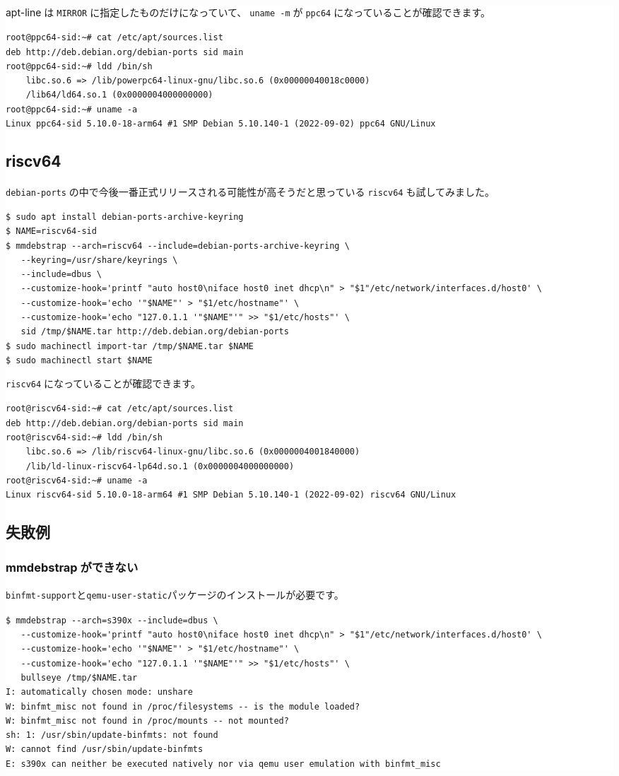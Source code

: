 apt-line は `MIRROR` に指定したものだけになっていて、
`uname -m` が `ppc64` になっていることが確認できます。

```console
root@ppc64-sid:~# cat /etc/apt/sources.list
deb http://deb.debian.org/debian-ports sid main
root@ppc64-sid:~# ldd /bin/sh
	libc.so.6 => /lib/powerpc64-linux-gnu/libc.so.6 (0x00000040018c0000)
	/lib64/ld64.so.1 (0x0000004000000000)
root@ppc64-sid:~# uname -a
Linux ppc64-sid 5.10.0-18-arm64 #1 SMP Debian 5.10.140-1 (2022-09-02) ppc64 GNU/Linux
```

## riscv64

`debian-ports` の中で今後一番正式リリースされる可能性が高そうだと思っている `riscv64` も試してみました。

```console
$ sudo apt install debian-ports-archive-keyring
$ NAME=riscv64-sid
$ mmdebstrap --arch=riscv64 --include=debian-ports-archive-keyring \
   --keyring=/usr/share/keyrings \
   --include=dbus \
   --customize-hook='printf "auto host0\niface host0 inet dhcp\n" > "$1"/etc/network/interfaces.d/host0' \
   --customize-hook='echo '"$NAME"' > "$1/etc/hostname"' \
   --customize-hook='echo "127.0.1.1 '"$NAME"'" >> "$1/etc/hosts"' \
   sid /tmp/$NAME.tar http://deb.debian.org/debian-ports
$ sudo machinectl import-tar /tmp/$NAME.tar $NAME
$ sudo machinectl start $NAME
```

`riscv64` になっていることが確認できます。

```console
root@riscv64-sid:~# cat /etc/apt/sources.list
deb http://deb.debian.org/debian-ports sid main
root@riscv64-sid:~# ldd /bin/sh
	libc.so.6 => /lib/riscv64-linux-gnu/libc.so.6 (0x0000004001840000)
	/lib/ld-linux-riscv64-lp64d.so.1 (0x0000004000000000)
root@riscv64-sid:~# uname -a
Linux riscv64-sid 5.10.0-18-arm64 #1 SMP Debian 5.10.140-1 (2022-09-02) riscv64 GNU/Linux
```

## 失敗例

### mmdebstrap ができない

`binfmt-support`と`qemu-user-static`パッケージのインストールが必要です。

```console
$ mmdebstrap --arch=s390x --include=dbus \
   --customize-hook='printf "auto host0\niface host0 inet dhcp\n" > "$1"/etc/network/interfaces.d/host0' \
   --customize-hook='echo '"$NAME"' > "$1/etc/hostname"' \
   --customize-hook='echo "127.0.1.1 '"$NAME"'" >> "$1/etc/hosts"' \
   bullseye /tmp/$NAME.tar
I: automatically chosen mode: unshare
W: binfmt_misc not found in /proc/filesystems -- is the module loaded?
W: binfmt_misc not found in /proc/mounts -- not mounted?
sh: 1: /usr/sbin/update-binfmts: not found
W: cannot find /usr/sbin/update-binfmts
E: s390x can neither be executed natively nor via qemu user emulation with binfmt_misc
```

